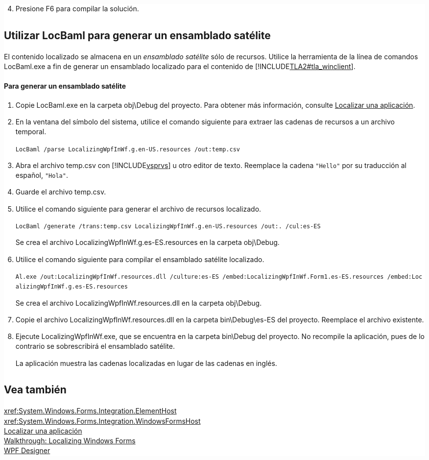 4.  Presione F6 para compilar la solución.  
  
## Utilizar LocBaml para generar un ensamblado satélite  
 El contenido localizado se almacena en un *ensamblado satélite* sólo de recursos.  Utilice la herramienta de la línea de comandos LocBaml.exe a fin de generar un ensamblado localizado para el contenido de [!INCLUDE[TLA2#tla_winclient](../../../../includes/tla2sharptla-winclient-md.md)].  
  
#### Para generar un ensamblado satélite  
  
1.  Copie LocBaml.exe en la carpeta obj\\Debug del proyecto.  Para obtener más información, consulte [Localizar una aplicación](../../../../docs/framework/wpf/advanced/how-to-localize-an-application.md).  
  
2.  En la ventana del símbolo del sistema, utilice el comando siguiente para extraer las cadenas de recursos a un archivo temporal.  
  
    ```  
    LocBaml /parse LocalizingWpfInWf.g.en-US.resources /out:temp.csv  
    ```  
  
3.  Abra el archivo temp.csv con [!INCLUDE[vsprvs](../../../../includes/vsprvs-md.md)] u otro editor de texto.  Reemplace la cadena `"Hello"` por su traducción al español, `"Hola"`.  
  
4.  Guarde el archivo temp.csv.  
  
5.  Utilice el comando siguiente para generar el archivo de recursos localizado.  
  
    ```  
    LocBaml /generate /trans:temp.csv LocalizingWpfInWf.g.en-US.resources /out:. /cul:es-ES  
    ```  
  
     Se crea el archivo LocalizingWpfInWf.g.es\-ES.resources en la carpeta obj\\Debug.  
  
6.  Utilice el comando siguiente para compilar el ensamblado satélite localizado.  
  
    ```  
    Al.exe /out:LocalizingWpfInWf.resources.dll /culture:es-ES /embed:LocalizingWpfInWf.Form1.es-ES.resources /embed:LocalizingWpfInWf.g.es-ES.resources  
    ```  
  
     Se crea el archivo LocalizingWpfInWf.resources.dll en la carpeta obj\\Debug.  
  
7.  Copie el archivo LocalizingWpfInWf.resources.dll en la carpeta bin\\Debug\\es\-ES del proyecto.  Reemplace el archivo existente.  
  
8.  Ejecute LocalizingWpfInWf.exe, que se encuentra en la carpeta bin\\Debug del proyecto.  No recompile la aplicación, pues de lo contrario se sobrescribirá el ensamblado satélite.  
  
     La aplicación muestra las cadenas localizadas en lugar de las cadenas en inglés.  
  
## Vea también  
 <xref:System.Windows.Forms.Integration.ElementHost>   
 <xref:System.Windows.Forms.Integration.WindowsFormsHost>   
 [Localizar una aplicación](../../../../docs/framework/wpf/advanced/how-to-localize-an-application.md)   
 [Walkthrough: Localizing Windows Forms](http://msdn.microsoft.com/es-es/9a96220d-a19b-4de0-9f48-01e5d82679e5)   
 [WPF Designer](http://msdn.microsoft.com/es-es/c6c65214-8411-4e16-b254-163ed4099c26)